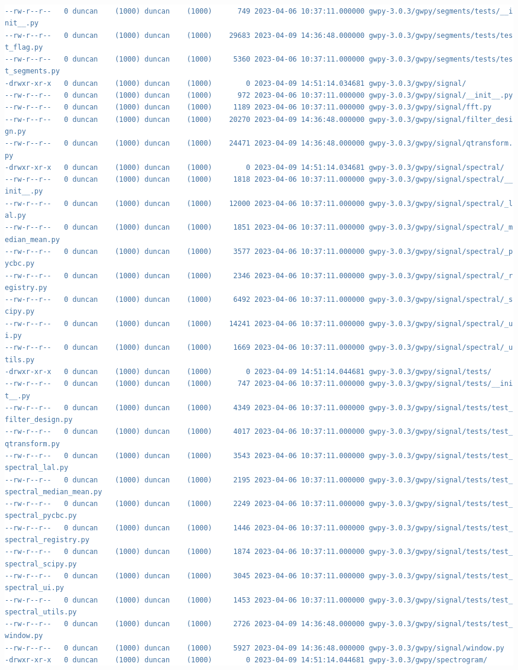 ```diff
--rw-r--r--   0 duncan    (1000) duncan    (1000)      749 2023-04-06 10:37:11.000000 gwpy-3.0.3/gwpy/segments/tests/__init__.py
--rw-r--r--   0 duncan    (1000) duncan    (1000)    29683 2023-04-09 14:36:48.000000 gwpy-3.0.3/gwpy/segments/tests/test_flag.py
--rw-r--r--   0 duncan    (1000) duncan    (1000)     5360 2023-04-06 10:37:11.000000 gwpy-3.0.3/gwpy/segments/tests/test_segments.py
-drwxr-xr-x   0 duncan    (1000) duncan    (1000)        0 2023-04-09 14:51:14.034681 gwpy-3.0.3/gwpy/signal/
--rw-r--r--   0 duncan    (1000) duncan    (1000)      972 2023-04-06 10:37:11.000000 gwpy-3.0.3/gwpy/signal/__init__.py
--rw-r--r--   0 duncan    (1000) duncan    (1000)     1189 2023-04-06 10:37:11.000000 gwpy-3.0.3/gwpy/signal/fft.py
--rw-r--r--   0 duncan    (1000) duncan    (1000)    20270 2023-04-09 14:36:48.000000 gwpy-3.0.3/gwpy/signal/filter_design.py
--rw-r--r--   0 duncan    (1000) duncan    (1000)    24471 2023-04-09 14:36:48.000000 gwpy-3.0.3/gwpy/signal/qtransform.py
-drwxr-xr-x   0 duncan    (1000) duncan    (1000)        0 2023-04-09 14:51:14.034681 gwpy-3.0.3/gwpy/signal/spectral/
--rw-r--r--   0 duncan    (1000) duncan    (1000)     1818 2023-04-06 10:37:11.000000 gwpy-3.0.3/gwpy/signal/spectral/__init__.py
--rw-r--r--   0 duncan    (1000) duncan    (1000)    12000 2023-04-06 10:37:11.000000 gwpy-3.0.3/gwpy/signal/spectral/_lal.py
--rw-r--r--   0 duncan    (1000) duncan    (1000)     1851 2023-04-06 10:37:11.000000 gwpy-3.0.3/gwpy/signal/spectral/_median_mean.py
--rw-r--r--   0 duncan    (1000) duncan    (1000)     3577 2023-04-06 10:37:11.000000 gwpy-3.0.3/gwpy/signal/spectral/_pycbc.py
--rw-r--r--   0 duncan    (1000) duncan    (1000)     2346 2023-04-06 10:37:11.000000 gwpy-3.0.3/gwpy/signal/spectral/_registry.py
--rw-r--r--   0 duncan    (1000) duncan    (1000)     6492 2023-04-06 10:37:11.000000 gwpy-3.0.3/gwpy/signal/spectral/_scipy.py
--rw-r--r--   0 duncan    (1000) duncan    (1000)    14241 2023-04-06 10:37:11.000000 gwpy-3.0.3/gwpy/signal/spectral/_ui.py
--rw-r--r--   0 duncan    (1000) duncan    (1000)     1669 2023-04-06 10:37:11.000000 gwpy-3.0.3/gwpy/signal/spectral/_utils.py
-drwxr-xr-x   0 duncan    (1000) duncan    (1000)        0 2023-04-09 14:51:14.044681 gwpy-3.0.3/gwpy/signal/tests/
--rw-r--r--   0 duncan    (1000) duncan    (1000)      747 2023-04-06 10:37:11.000000 gwpy-3.0.3/gwpy/signal/tests/__init__.py
--rw-r--r--   0 duncan    (1000) duncan    (1000)     4349 2023-04-06 10:37:11.000000 gwpy-3.0.3/gwpy/signal/tests/test_filter_design.py
--rw-r--r--   0 duncan    (1000) duncan    (1000)     4017 2023-04-06 10:37:11.000000 gwpy-3.0.3/gwpy/signal/tests/test_qtransform.py
--rw-r--r--   0 duncan    (1000) duncan    (1000)     3543 2023-04-06 10:37:11.000000 gwpy-3.0.3/gwpy/signal/tests/test_spectral_lal.py
--rw-r--r--   0 duncan    (1000) duncan    (1000)     2195 2023-04-06 10:37:11.000000 gwpy-3.0.3/gwpy/signal/tests/test_spectral_median_mean.py
--rw-r--r--   0 duncan    (1000) duncan    (1000)     2249 2023-04-06 10:37:11.000000 gwpy-3.0.3/gwpy/signal/tests/test_spectral_pycbc.py
--rw-r--r--   0 duncan    (1000) duncan    (1000)     1446 2023-04-06 10:37:11.000000 gwpy-3.0.3/gwpy/signal/tests/test_spectral_registry.py
--rw-r--r--   0 duncan    (1000) duncan    (1000)     1874 2023-04-06 10:37:11.000000 gwpy-3.0.3/gwpy/signal/tests/test_spectral_scipy.py
--rw-r--r--   0 duncan    (1000) duncan    (1000)     3045 2023-04-06 10:37:11.000000 gwpy-3.0.3/gwpy/signal/tests/test_spectral_ui.py
--rw-r--r--   0 duncan    (1000) duncan    (1000)     1453 2023-04-06 10:37:11.000000 gwpy-3.0.3/gwpy/signal/tests/test_spectral_utils.py
--rw-r--r--   0 duncan    (1000) duncan    (1000)     2726 2023-04-09 14:36:48.000000 gwpy-3.0.3/gwpy/signal/tests/test_window.py
--rw-r--r--   0 duncan    (1000) duncan    (1000)     5927 2023-04-09 14:36:48.000000 gwpy-3.0.3/gwpy/signal/window.py
-drwxr-xr-x   0 duncan    (1000) duncan    (1000)        0 2023-04-09 14:51:14.044681 gwpy-3.0.3/gwpy/spectrogram/
```